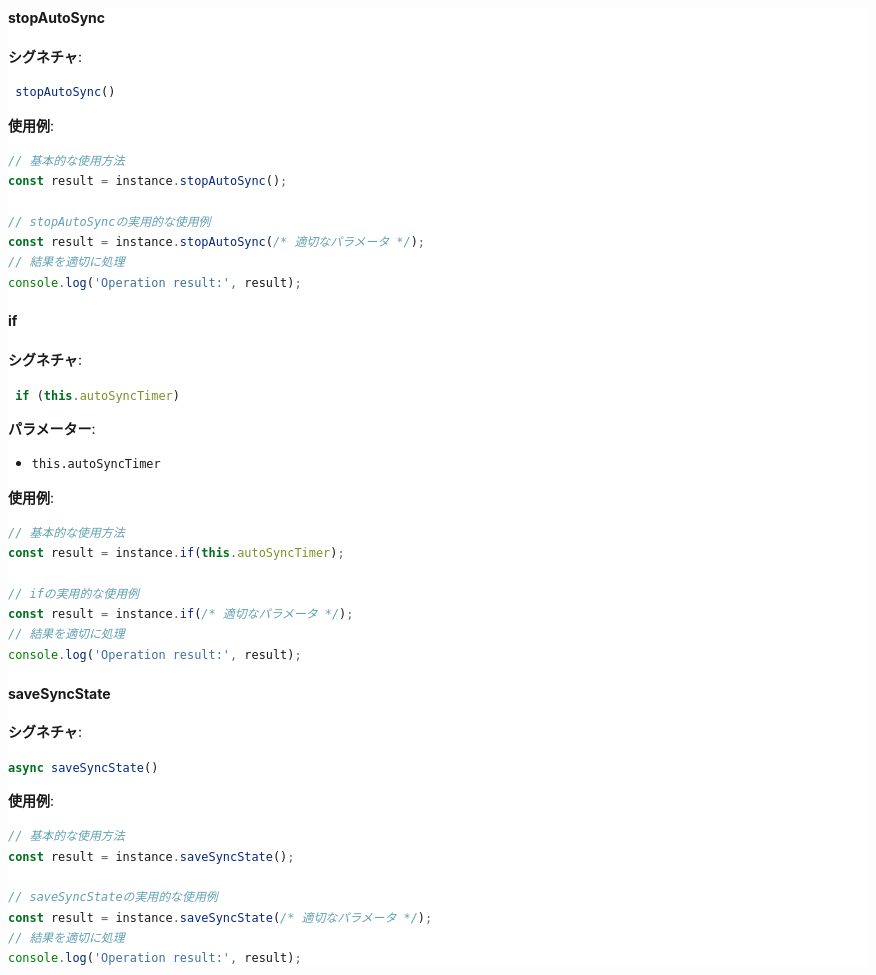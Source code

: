 #### stopAutoSync

**シグネチャ**:
```javascript
 stopAutoSync()
```

**使用例**:
```javascript
// 基本的な使用方法
const result = instance.stopAutoSync();

// stopAutoSyncの実用的な使用例
const result = instance.stopAutoSync(/* 適切なパラメータ */);
// 結果を適切に処理
console.log('Operation result:', result);
```

#### if

**シグネチャ**:
```javascript
 if (this.autoSyncTimer)
```

**パラメーター**:
- `this.autoSyncTimer`

**使用例**:
```javascript
// 基本的な使用方法
const result = instance.if(this.autoSyncTimer);

// ifの実用的な使用例
const result = instance.if(/* 適切なパラメータ */);
// 結果を適切に処理
console.log('Operation result:', result);
```

#### saveSyncState

**シグネチャ**:
```javascript
async saveSyncState()
```

**使用例**:
```javascript
// 基本的な使用方法
const result = instance.saveSyncState();

// saveSyncStateの実用的な使用例
const result = instance.saveSyncState(/* 適切なパラメータ */);
// 結果を適切に処理
console.log('Operation result:', result);
```
